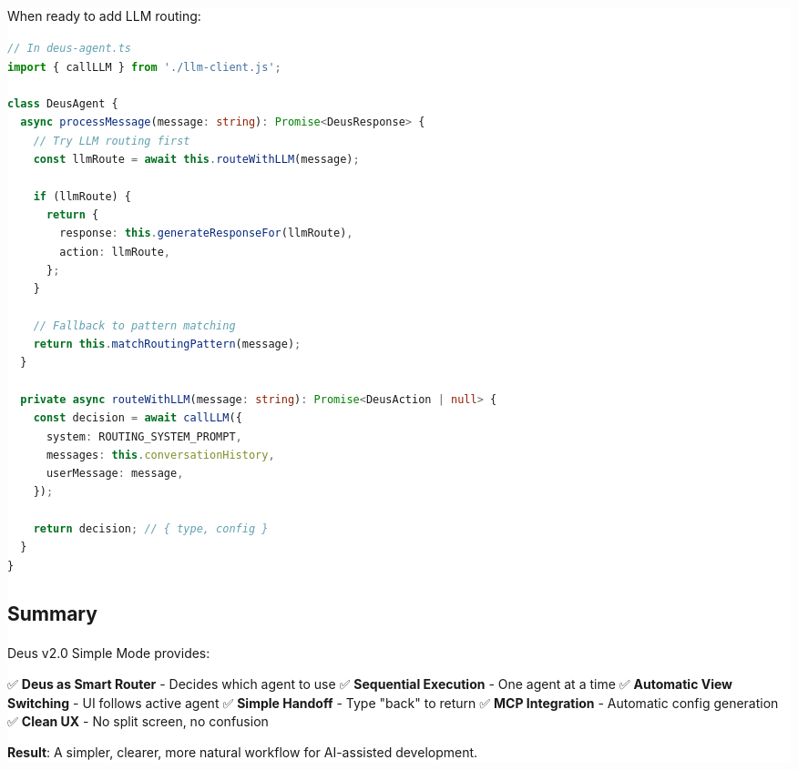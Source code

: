 When ready to add LLM routing:

```typescript
// In deus-agent.ts
import { callLLM } from './llm-client.js';

class DeusAgent {
  async processMessage(message: string): Promise<DeusResponse> {
    // Try LLM routing first
    const llmRoute = await this.routeWithLLM(message);

    if (llmRoute) {
      return {
        response: this.generateResponseFor(llmRoute),
        action: llmRoute,
      };
    }

    // Fallback to pattern matching
    return this.matchRoutingPattern(message);
  }

  private async routeWithLLM(message: string): Promise<DeusAction | null> {
    const decision = await callLLM({
      system: ROUTING_SYSTEM_PROMPT,
      messages: this.conversationHistory,
      userMessage: message,
    });

    return decision; // { type, config }
  }
}
```

## Summary

Deus v2.0 Simple Mode provides:

✅ **Deus as Smart Router** - Decides which agent to use
✅ **Sequential Execution** - One agent at a time
✅ **Automatic View Switching** - UI follows active agent
✅ **Simple Handoff** - Type "back" to return
✅ **MCP Integration** - Automatic config generation
✅ **Clean UX** - No split screen, no confusion

**Result**: A simpler, clearer, more natural workflow for AI-assisted development.
